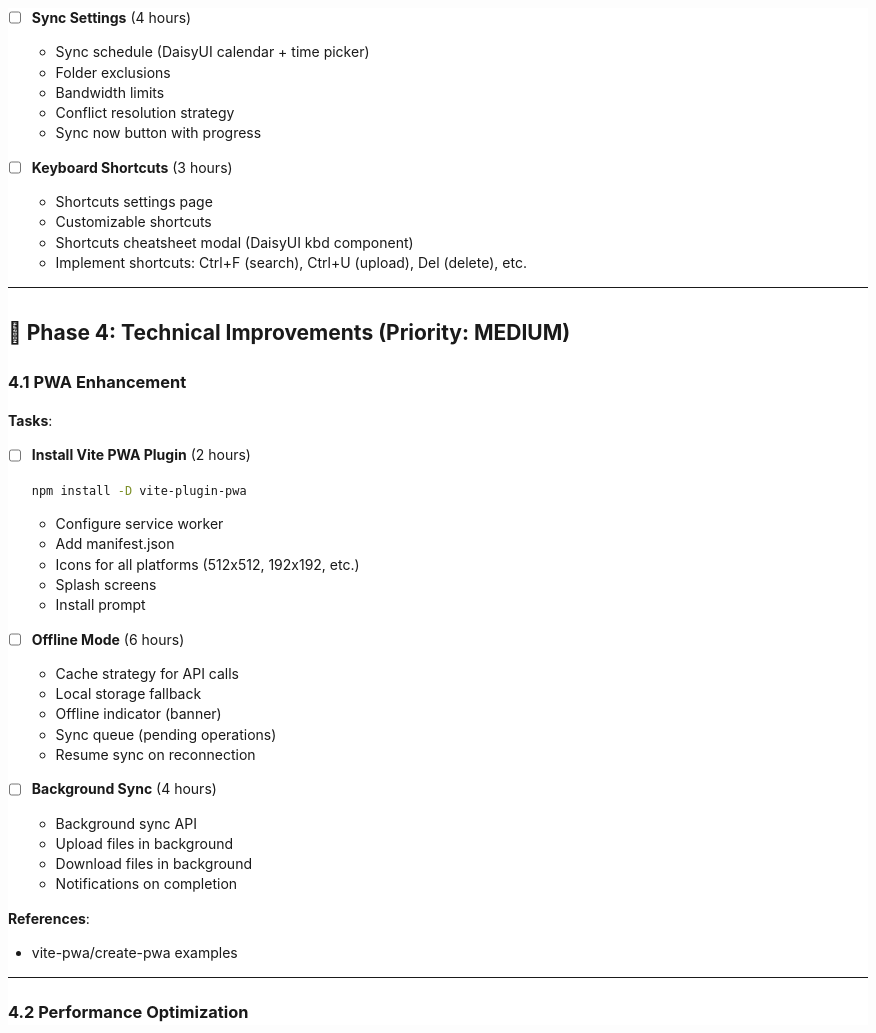 - [ ] **Sync Settings** (4 hours)

  - Sync schedule (DaisyUI calendar + time picker)
  - Folder exclusions
  - Bandwidth limits
  - Conflict resolution strategy
  - Sync now button with progress

- [ ] **Keyboard Shortcuts** (3 hours)
  - Shortcuts settings page
  - Customizable shortcuts
  - Shortcuts cheatsheet modal (DaisyUI kbd component)
  - Implement shortcuts: Ctrl+F (search), Ctrl+U (upload), Del (delete), etc.

---

## 🔧 Phase 4: Technical Improvements (Priority: MEDIUM)

### 4.1 PWA Enhancement

**Tasks**:

- [ ] **Install Vite PWA Plugin** (2 hours)

  ```bash
  npm install -D vite-plugin-pwa
  ```

  - Configure service worker
  - Add manifest.json
  - Icons for all platforms (512x512, 192x192, etc.)
  - Splash screens
  - Install prompt

- [ ] **Offline Mode** (6 hours)

  - Cache strategy for API calls
  - Local storage fallback
  - Offline indicator (banner)
  - Sync queue (pending operations)
  - Resume sync on reconnection

- [ ] **Background Sync** (4 hours)
  - Background sync API
  - Upload files in background
  - Download files in background
  - Notifications on completion

**References**:

- vite-pwa/create-pwa examples

---

### 4.2 Performance Optimization
